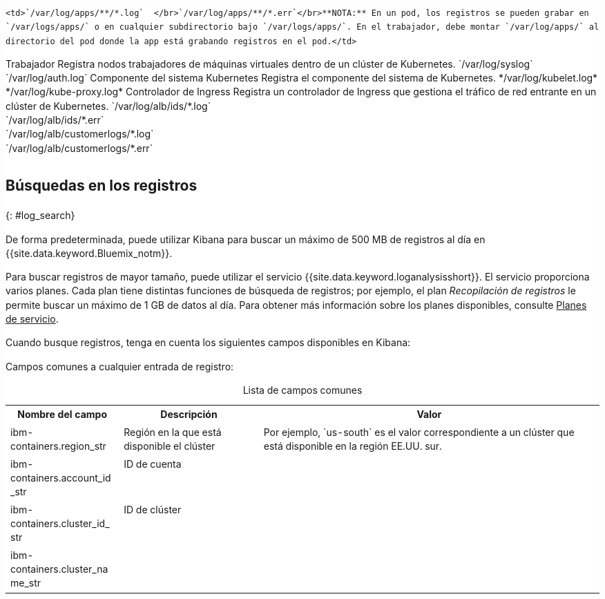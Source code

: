 	<td>`/var/log/apps/**/*.log`  </br>`/var/log/apps/**/*.err`</br>**NOTA:** En un pod, los registros se pueden grabar en `/var/logs/apps/` o en cualquier subdirectorio bajo `/var/logs/apps/`. En el trabajador, debe montar `/var/log/apps/` al directorio del pod donde la app está grabando registros en el pod.</td>
  </tr>
  <tr>
    <td>Trabajador</td>
	<td>Registra nodos trabajadores de máquinas virtuales dentro de un clúster de Kubernetes. </td>
	<td>`/var/log/syslog` </br>`/var/log/auth.log`</td>
  </tr>
  <tr>
    <td>Componente del sistema Kubernetes</td>
	<td>Registra el componente del sistema de Kubernetes.</td>
	<td>*/var/log/kubelet.log* </br>*/var/log/kube-proxy.log*</td>
  </tr>
  <tr>
    <td>Controlador de Ingress</td>
	<td>Registra un controlador de Ingress que gestiona el tráfico de red entrante en un clúster de Kubernetes.</td>
	<td>`/var/log/alb/ids/*.log` </br>`/var/log/alb/ids/*.err` </br>`/var/log/alb/customerlogs/*.log` </br>`/var/log/alb/customerlogs/*.err`</td>
  </tr>
</table>

## Búsquedas en los registros
{: #log_search}

De forma predeterminada, puede utilizar Kibana para buscar un máximo de 500 MB de registros al día en {{site.data.keyword.Bluemix_notm}}. 

Para buscar registros de mayor tamaño, puede utilizar el servicio {{site.data.keyword.loganalysisshort}}. El servicio proporciona varios planes. Cada plan tiene distintas funciones de búsqueda de registros; por ejemplo, el plan *Recopilación de registros* le permite buscar un máximo de 1 GB de datos al día. Para obtener más información sobre los planes disponibles, consulte [Planes de servicio](/docs/services/CloudLogAnalysis/log_analysis_ov.html#plans).

Cuando busque registros, tenga en cuenta los siguientes campos disponibles en Kibana:

Campos comunes a cualquier entrada de registro:

<table>
  <caption>Lista de campos comunes</caption>
  <tr>
    <th>Nombre del campo</th>
	  <th>Descripción</th>
	  <th>Valor</th>
  </tr>
  <tr>
    <td>ibm-containers.region_str</td>
	  <td>Región en la que está disponible el clúster</td>
	  <td>Por ejemplo, `us-south` es el valor correspondiente a un clúster que está disponible en la región EE.UU. sur.</td>
  </tr>
  <tr>
    <td>ibm-containers.account_id_str</td>
	  <td>ID de cuenta</td>
	  <td></td>
  </tr>
  <tr>
    <td>ibm-containers.cluster_id_str</td>
	  <td>ID de clúster</td>
	  <td></td>
	</tr>
  <tr>
    <td>ibm-containers.cluster_name_str</td>